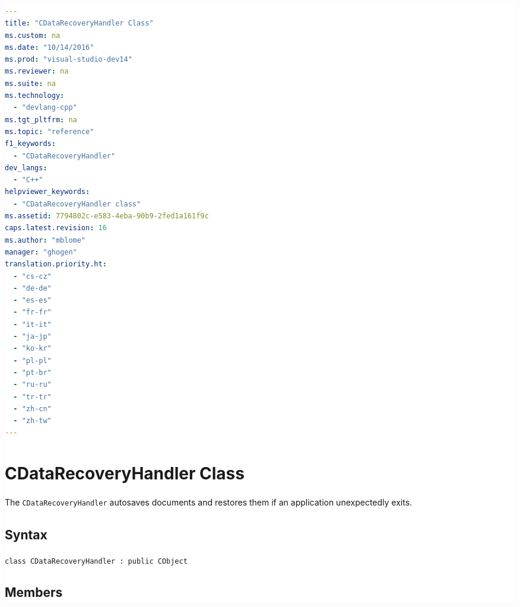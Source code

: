 ```yaml
---
title: "CDataRecoveryHandler Class"
ms.custom: na
ms.date: "10/14/2016"
ms.prod: "visual-studio-dev14"
ms.reviewer: na
ms.suite: na
ms.technology: 
  - "devlang-cpp"
ms.tgt_pltfrm: na
ms.topic: "reference"
f1_keywords: 
  - "CDataRecoveryHandler"
dev_langs: 
  - "C++"
helpviewer_keywords: 
  - "CDataRecoveryHandler class"
ms.assetid: 7794802c-e583-4eba-90b9-2fed1a161f9c
caps.latest.revision: 16
ms.author: "mblome"
manager: "ghogen"
translation.priority.ht: 
  - "cs-cz"
  - "de-de"
  - "es-es"
  - "fr-fr"
  - "it-it"
  - "ja-jp"
  - "ko-kr"
  - "pl-pl"
  - "pt-br"
  - "ru-ru"
  - "tr-tr"
  - "zh-cn"
  - "zh-tw"
---
```

# CDataRecoveryHandler Class
The `CDataRecoveryHandler` autosaves documents and restores them if an application unexpectedly exits.  
  
## Syntax  
  
```  
class CDataRecoveryHandler : public CObject  
```  
  
## Members  
  
